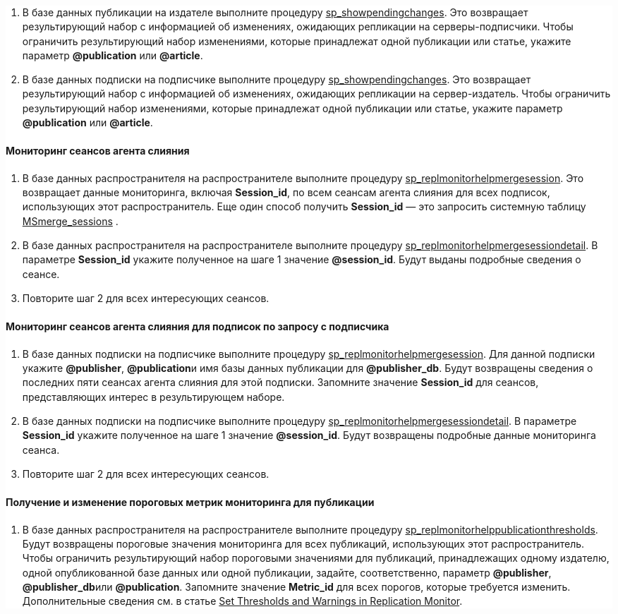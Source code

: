 1.  В базе данных публикации на издателе выполните процедуру [sp_showpendingchanges](../../../relational-databases/system-stored-procedures/sp-showpendingchanges-transact-sql.md). Это возвращает результирующий набор с информацией об изменениях, ожидающих репликации на серверы-подписчики. Чтобы ограничить результирующий набор изменениями, которые принадлежат одной публикации или статье, укажите параметр **@publication** или **@article**.  
  
2.  В базе данных подписки на подписчике выполните процедуру [sp_showpendingchanges](../../../relational-databases/system-stored-procedures/sp-showpendingchanges-transact-sql.md). Это возвращает результирующий набор с информацией об изменениях, ожидающих репликации на сервер-издатель. Чтобы ограничить результирующий набор изменениями, которые принадлежат одной публикации или статье, укажите параметр **@publication** или **@article**.  
  
#### <a name="to-monitor-merge-agent-sessions"></a>Мониторинг сеансов агента слияния  
  
1.  В базе данных распространителя на распространителе выполните процедуру [sp_replmonitorhelpmergesession](../../../relational-databases/system-stored-procedures/sp-replmonitorhelpmergesession-transact-sql.md). Это возвращает данные мониторинга, включая **Session_id**, по всем сеансам агента слияния для всех подписок, использующих этот распространитель. Еще один способ получить **Session_id** — это запросить системную таблицу [MSmerge_sessions](../../../relational-databases/system-tables/msmerge-sessions-transact-sql.md) .  
  
2.  В базе данных распространителя на распространителе выполните процедуру [sp_replmonitorhelpmergesessiondetail](../../../relational-databases/system-stored-procedures/sp-replmonitorhelpmergesessiondetail-transact-sql.md). В параметре **Session_id** укажите полученное на шаге 1 значение **@session_id**. Будут выданы подробные сведения о сеансе.  
  
3.  Повторите шаг 2 для всех интересующих сеансов.  
  
#### <a name="to-monitor-merge-agent-sessions-for-pull-subscriptions-from-the-subscriber"></a>Мониторинг сеансов агента слияния для подписок по запросу с подписчика  
  
1.  В базе данных подписки на подписчике выполните процедуру [sp_replmonitorhelpmergesession](../../../relational-databases/system-stored-procedures/sp-replmonitorhelpmergesession-transact-sql.md). Для данной подписки укажите **@publisher**, **@publication**и имя базы данных публикации для **@publisher_db**. Будут возвращены сведения о последних пяти сеансах агента слияния для этой подписки. Запомните значение **Session_id** для сеансов, представляющих интерес в результирующем наборе.  
  
2.  В базе данных подписки на подписчике выполните процедуру [sp_replmonitorhelpmergesessiondetail](../../../relational-databases/system-stored-procedures/sp-replmonitorhelpmergesessiondetail-transact-sql.md). В параметре **Session_id** укажите полученное на шаге 1 значение **@session_id**. Будут возвращены подробные данные мониторинга сеанса.  
  
3.  Повторите шаг 2 для всех интересующих сеансов.  
  
#### <a name="to-view-and-modify-the-monitor-threshold-metrics-for-a-publication"></a>Получение и изменение пороговых метрик мониторинга для публикации  
  
1.  В базе данных распространителя на распространителе выполните процедуру [sp_replmonitorhelppublicationthresholds](../../../relational-databases/system-stored-procedures/sp-replmonitorhelppublicationthresholds-transact-sql.md). Будут возвращены пороговые значения мониторинга для всех публикаций, использующих этот распространитель. Чтобы ограничить результирующий набор пороговыми значениями для публикаций, принадлежащих одному издателю, одной опубликованной базе данных или одной публикации, задайте, соответственно, параметр **@publisher**, **@publisher_db**или **@publication**. Запомните значение **Metric_id** для всех порогов, которые требуется изменить. Дополнительные сведения см. в статье [Set Thresholds and Warnings in Replication Monitor](../../../relational-databases/replication/monitor/set-thresholds-and-warnings-in-replication-monitor.md).  
  